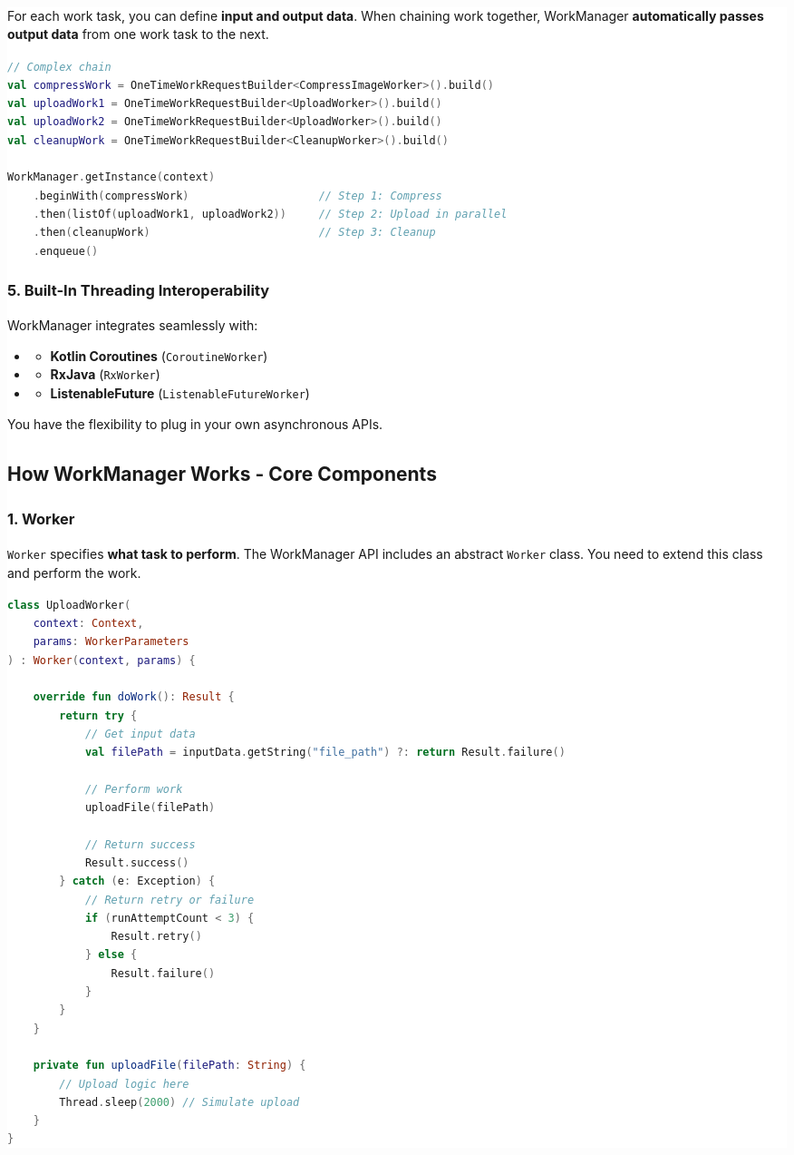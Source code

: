 For each work task, you can define **input and output data**. When chaining work together, WorkManager **automatically passes output data** from one work task to the next.

```kotlin
// Complex chain
val compressWork = OneTimeWorkRequestBuilder<CompressImageWorker>().build()
val uploadWork1 = OneTimeWorkRequestBuilder<UploadWorker>().build()
val uploadWork2 = OneTimeWorkRequestBuilder<UploadWorker>().build()
val cleanupWork = OneTimeWorkRequestBuilder<CleanupWorker>().build()

WorkManager.getInstance(context)
    .beginWith(compressWork)                    // Step 1: Compress
    .then(listOf(uploadWork1, uploadWork2))     // Step 2: Upload in parallel
    .then(cleanupWork)                          // Step 3: Cleanup
    .enqueue()
```

### 5. Built-In Threading Interoperability

WorkManager integrates seamlessly with:
- - **Kotlin Coroutines** (`CoroutineWorker`)
- - **RxJava** (`RxWorker`)
- - **ListenableFuture** (`ListenableFutureWorker`)

You have the flexibility to plug in your own asynchronous APIs.

## How WorkManager Works - Core Components

### 1. Worker

`Worker` specifies **what task to perform**. The WorkManager API includes an abstract `Worker` class. You need to extend this class and perform the work.

```kotlin
class UploadWorker(
    context: Context,
    params: WorkerParameters
) : Worker(context, params) {

    override fun doWork(): Result {
        return try {
            // Get input data
            val filePath = inputData.getString("file_path") ?: return Result.failure()

            // Perform work
            uploadFile(filePath)

            // Return success
            Result.success()
        } catch (e: Exception) {
            // Return retry or failure
            if (runAttemptCount < 3) {
                Result.retry()
            } else {
                Result.failure()
            }
        }
    }

    private fun uploadFile(filePath: String) {
        // Upload logic here
        Thread.sleep(2000) // Simulate upload
    }
}
```
